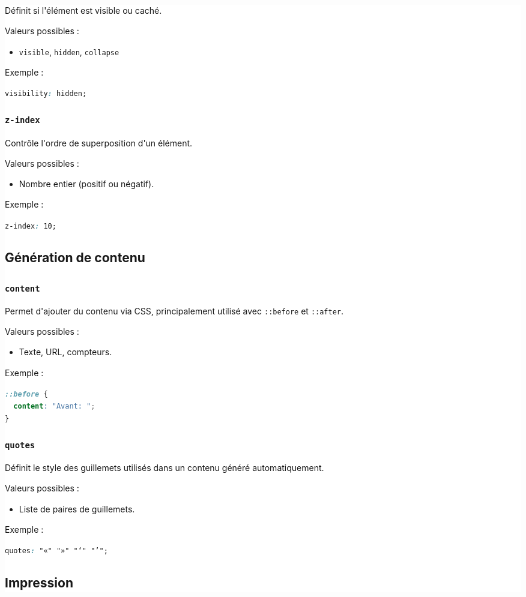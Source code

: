 Définit si l'élément est visible ou caché.

Valeurs possibles :

- `visible`, `hidden`, `collapse`

Exemple :

```css
visibility: hidden;
```

### `z-index`

Contrôle l'ordre de superposition d'un élément.

Valeurs possibles :

- Nombre entier (positif ou négatif).

Exemple :

```css
z-index: 10;
```

## Génération de contenu

### `content`

Permet d'ajouter du contenu via CSS, principalement utilisé avec `::before` et `::after`.

Valeurs possibles :

- Texte, URL, compteurs.

Exemple :

```css
::before {
  content: "Avant: ";
}
```

### `quotes`

Définit le style des guillemets utilisés dans un contenu généré automatiquement.

Valeurs possibles :

- Liste de paires de guillemets.

Exemple :

```css
quotes: "«" "»" "‘" "’";
```

## Impression
